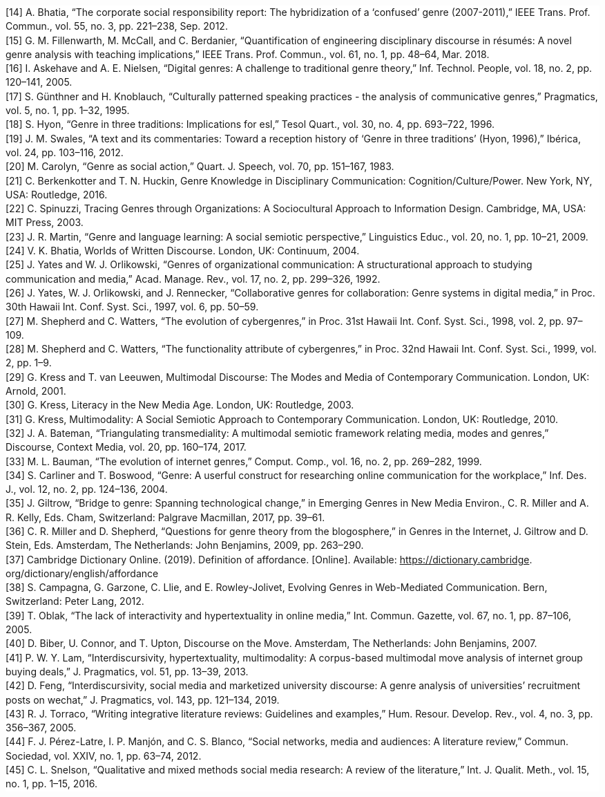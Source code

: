 [14] A. Bhatia, “The corporate social responsibility report: The hybridization of a ‘confused’ genre (2007-2011),” IEEE Trans. Prof. Commun., vol. 55, no. 3, pp. 221–238, Sep. 2012.   
[15] G. M. Fillenwarth, M. McCall, and C. Berdanier, “Quantification of engineering disciplinary discourse in résumés: A novel genre analysis with teaching implications,” IEEE Trans. Prof. Commun., vol. 61, no. 1, pp. 48–64, Mar. 2018.   
[16] I. Askehave and A. E. Nielsen, “Digital genres: A challenge to traditional genre theory,” Inf. Technol. People, vol. 18, no. 2, pp. 120–141, 2005.   
[17] S. Günthner and H. Knoblauch, “Culturally patterned speaking practices - the analysis of communicative genres,” Pragmatics, vol. 5, no. 1, pp. 1–32, 1995.   
[18] S. Hyon, “Genre in three traditions: Implications for esl,” Tesol Quart., vol. 30, no. 4, pp. 693–722, 1996.   
[19] J. M. Swales, “A text and its commentaries: Toward a reception history of ‘Genre in three traditions’ (Hyon, 1996),” Ibérica, vol. 24, pp. 103–116, 2012.   
[20] M. Carolyn, “Genre as social action,” Quart. J. Speech, vol. 70, pp. 151–167, 1983.   
[21] C. Berkenkotter and T. N. Huckin, Genre Knowledge in Disciplinary Communication: Cognition/Culture/Power. New York, NY, USA: Routledge, 2016.   
[22] C. Spinuzzi, Tracing Genres through Organizations: A Sociocultural Approach to Information Design. Cambridge, MA, USA: MIT Press, 2003.   
[23] J. R. Martin, “Genre and language learning: A social semiotic perspective,” Linguistics Educ., vol. 20, no. 1, pp. 10–21, 2009.   
[24] V. K. Bhatia, Worlds of Written Discourse. London, UK: Continuum, 2004.   
[25] J. Yates and W. J. Orlikowski, “Genres of organizational communication: A structurational approach to studying communication and media,” Acad. Manage. Rev., vol. 17, no. 2, pp. 299–326, 1992.   
[26] J. Yates, W. J. Orlikowski, and J. Rennecker, “Collaborative genres for collaboration: Genre systems in digital media,” in Proc. 30th Hawaii Int. Conf. Syst. Sci., 1997, vol. 6, pp. 50–59.   
[27] M. Shepherd and C. Watters, “The evolution of cybergenres,” in Proc. 31st Hawaii Int. Conf. Syst. Sci., 1998, vol. 2, pp. 97–109.   
[28] M. Shepherd and C. Watters, “The functionality attribute of cybergenres,” in Proc. 32nd Hawaii Int. Conf. Syst. Sci., 1999, vol. 2, pp. 1–9.   
[29] G. Kress and T. van Leeuwen, Multimodal Discourse: The Modes and Media of Contemporary Communication. London, UK: Arnold, 2001.   
[30] G. Kress, Literacy in the New Media Age. London, UK: Routledge, 2003.   
[31] G. Kress, Multimodality: A Social Semiotic Approach to Contemporary Communication. London, UK: Routledge, 2010.   
[32] J. A. Bateman, “Triangulating transmediality: A multimodal semiotic framework relating media, modes and genres,” Discourse, Context Media, vol. 20, pp. 160–174, 2017.   
[33] M. L. Bauman, “The evolution of internet genres,” Comput. Comp., vol. 16, no. 2, pp. 269–282, 1999.   
[34] S. Carliner and T. Boswood, “Genre: A userful construct for researching online communication for the workplace,” Inf. Des. J., vol. 12, no. 2, pp. 124–136, 2004.   
[35] J. Giltrow, “Bridge to genre: Spanning technological change,” in Emerging Genres in New Media Environ., C. R. Miller and A. R. Kelly, Eds. Cham, Switzerland: Palgrave Macmillan, 2017, pp. 39–61.   
[36] C. R. Miller and D. Shepherd, “Questions for genre theory from the blogosphere,” in Genres in the Internet, J. Giltrow and D. Stein, Eds. Amsterdam, The Netherlands: John Benjamins, 2009, pp. 263–290.   
[37] Cambridge Dictionary Online. (2019). Definition of affordance. [Online]. Available: https://dictionary.cambridge. org/dictionary/english/affordance   
[38] S. Campagna, G. Garzone, C. Llie, and E. Rowley-Jolivet, Evolving Genres in Web-Mediated Communication. Bern, Switzerland: Peter Lang, 2012.   
[39] T. Oblak, “The lack of interactivity and hypertextuality in online media,” Int. Commun. Gazette, vol. 67, no. 1, pp. 87–106, 2005.   
[40] D. Biber, U. Connor, and T. Upton, Discourse on the Move. Amsterdam, The Netherlands: John Benjamins, 2007.   
[41] P. W. Y. Lam, “Interdiscursivity, hypertextuality, multimodality: A corpus-based multimodal move analysis of internet group buying deals,” J. Pragmatics, vol. 51, pp. 13–39, 2013.   
[42] D. Feng, “Interdiscursivity, social media and marketized university discourse: A genre analysis of universities’ recruitment posts on wechat,” J. Pragmatics, vol. 143, pp. 121–134, 2019.   
[43] R. J. Torraco, “Writing integrative literature reviews: Guidelines and examples,” Hum. Resour. Develop. Rev., vol. 4, no. 3, pp. 356–367, 2005.   
[44] F. J. Pérez-Latre, I. P. Manjón, and C. S. Blanco, “Social networks, media and audiences: A literature review,” Commun. Sociedad, vol. XXIV, no. 1, pp. 63–74, 2012.   
[45] C. L. Snelson, “Qualitative and mixed methods social media research: A review of the literature,” Int. J. Qualit. Meth., vol. 15, no. 1, pp. 1–15, 2016.   